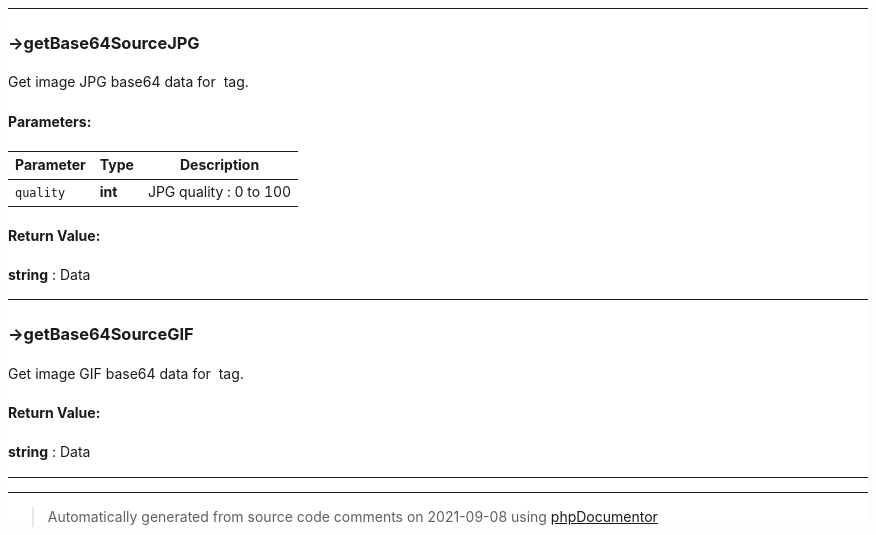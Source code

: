 
---
### ->getBase64SourceJPG

Get image JPG base64 data for <img src=""> tag.








#### Parameters:

| Parameter | Type | Description |
|-----------|------|-------------|
| `quality` | **int** | JPG quality : 0 to 100 |


#### Return Value:

 **string** : Data



---
### ->getBase64SourceGIF

Get image GIF base64 data for <img src=""> tag.









#### Return Value:

 **string** : Data



---


---
> Automatically generated from source code comments on 2021-09-08 using [phpDocumentor](http://www.phpdoc.org/)
